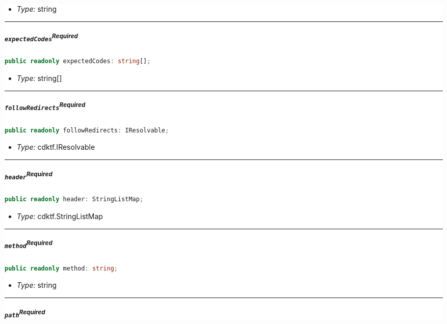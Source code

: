 - *Type:* string

---

##### `expectedCodes`<sup>Required</sup> <a name="expectedCodes" id="@cdktf/provider-cloudflare.dataCloudflareHealthchecks.DataCloudflareHealthchecksResultHttpConfigOutputReference.property.expectedCodes"></a>

```typescript
public readonly expectedCodes: string[];
```

- *Type:* string[]

---

##### `followRedirects`<sup>Required</sup> <a name="followRedirects" id="@cdktf/provider-cloudflare.dataCloudflareHealthchecks.DataCloudflareHealthchecksResultHttpConfigOutputReference.property.followRedirects"></a>

```typescript
public readonly followRedirects: IResolvable;
```

- *Type:* cdktf.IResolvable

---

##### `header`<sup>Required</sup> <a name="header" id="@cdktf/provider-cloudflare.dataCloudflareHealthchecks.DataCloudflareHealthchecksResultHttpConfigOutputReference.property.header"></a>

```typescript
public readonly header: StringListMap;
```

- *Type:* cdktf.StringListMap

---

##### `method`<sup>Required</sup> <a name="method" id="@cdktf/provider-cloudflare.dataCloudflareHealthchecks.DataCloudflareHealthchecksResultHttpConfigOutputReference.property.method"></a>

```typescript
public readonly method: string;
```

- *Type:* string

---

##### `path`<sup>Required</sup> <a name="path" id="@cdktf/provider-cloudflare.dataCloudflareHealthchecks.DataCloudflareHealthchecksResultHttpConfigOutputReference.property.path"></a>
